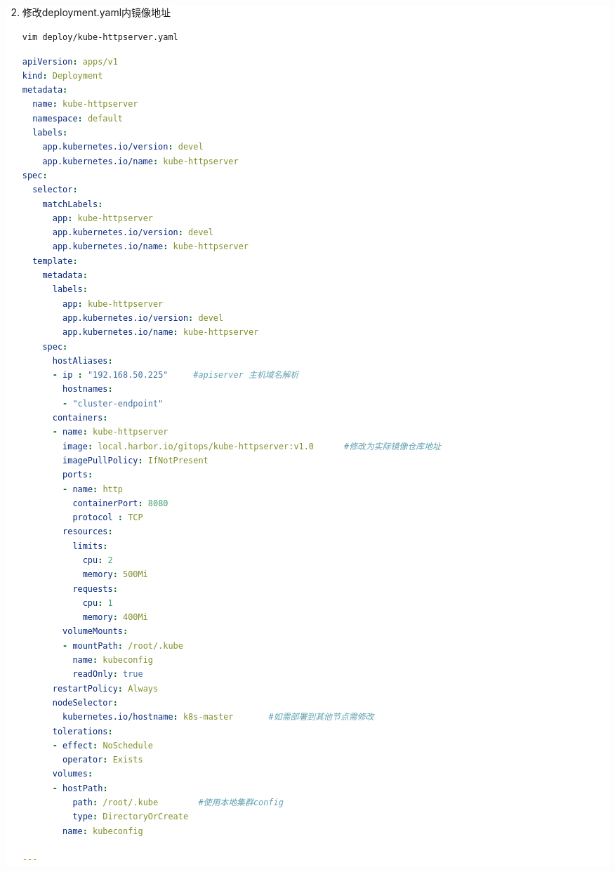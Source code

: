 2. 修改deployment.yaml内镜像地址

   ```shell
   vim deploy/kube-httpserver.yaml
   ```

   ```yaml
   apiVersion: apps/v1
   kind: Deployment
   metadata:
     name: kube-httpserver
     namespace: default
     labels:
       app.kubernetes.io/version: devel
       app.kubernetes.io/name: kube-httpserver
   spec:
     selector:
       matchLabels:
         app: kube-httpserver
         app.kubernetes.io/version: devel
         app.kubernetes.io/name: kube-httpserver
     template:
       metadata:
         labels:
           app: kube-httpserver
           app.kubernetes.io/version: devel
           app.kubernetes.io/name: kube-httpserver
       spec:
         hostAliases:
         - ip : "192.168.50.225"     #apiserver 主机域名解析
           hostnames:
           - "cluster-endpoint"
         containers:
         - name: kube-httpserver
           image: local.harbor.io/gitops/kube-httpserver:v1.0      #修改为实际镜像仓库地址
           imagePullPolicy: IfNotPresent
           ports:
           - name: http
             containerPort: 8080
             protocol : TCP
           resources:
             limits:
               cpu: 2
               memory: 500Mi      
             requests:
               cpu: 1
               memory: 400Mi    
           volumeMounts:
           - mountPath: /root/.kube
             name: kubeconfig
             readOnly: true
         restartPolicy: Always
         nodeSelector: 
           kubernetes.io/hostname: k8s-master       #如需部署到其他节点需修改
         tolerations:
         - effect: NoSchedule
           operator: Exists
         volumes:
         - hostPath:
             path: /root/.kube        #使用本地集群config
             type: DirectoryOrCreate
           name: kubeconfig
   
   ---
   
   ```